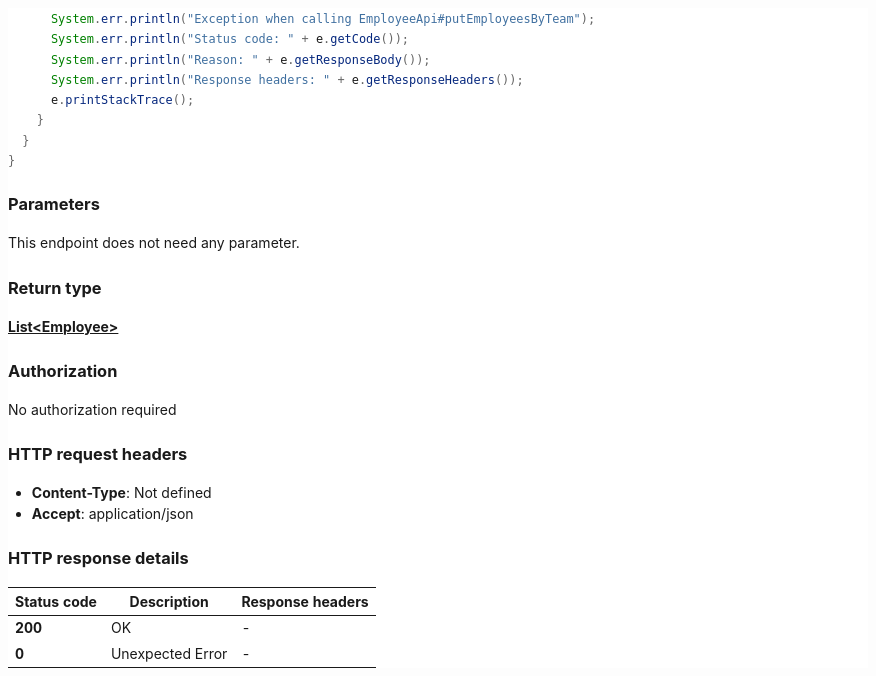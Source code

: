 ```java
      System.err.println("Exception when calling EmployeeApi#putEmployeesByTeam");
      System.err.println("Status code: " + e.getCode());
      System.err.println("Reason: " + e.getResponseBody());
      System.err.println("Response headers: " + e.getResponseHeaders());
      e.printStackTrace();
    }
  }
}
```

### Parameters
This endpoint does not need any parameter.

### Return type

[**List&lt;Employee&gt;**](Employee.md)

### Authorization

No authorization required

### HTTP request headers

 - **Content-Type**: Not defined
 - **Accept**: application/json

### HTTP response details
| Status code | Description | Response headers |
|-------------|-------------|------------------|
**200** | OK |  -  |
**0** | Unexpected Error |  -  |

